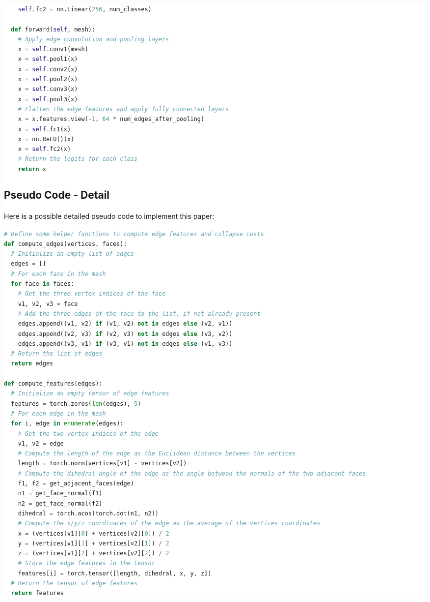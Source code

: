 ```python
    self.fc2 = nn.Linear(256, num_classes)

  def forward(self, mesh):
    # Apply edge convolution and pooling layers
    x = self.conv1(mesh)
    x = self.pool1(x)
    x = self.conv2(x)
    x = self.pool2(x)
    x = self.conv3(x)
    x = self.pool3(x)
    # Flatten the edge features and apply fully connected layers
    x = x.features.view(-1, 64 * num_edges_after_pooling)
    x = self.fc1(x)
    x = nn.ReLU()(x)
    x = self.fc2(x)
    # Return the logits for each class
    return x

```

## Pseudo Code - Detail

Here is a possible detailed pseudo code to implement this paper:

```python
# Define some helper functions to compute edge features and collapse costs
def compute_edges(vertices, faces):
  # Initialize an empty list of edges
  edges = []
  # For each face in the mesh
  for face in faces:
    # Get the three vertex indices of the face
    v1, v2, v3 = face
    # Add the three edges of the face to the list, if not already present
    edges.append((v1, v2) if (v1, v2) not in edges else (v2, v1))
    edges.append((v2, v3) if (v2, v3) not in edges else (v3, v2))
    edges.append((v3, v1) if (v3, v1) not in edges else (v1, v3))
  # Return the list of edges
  return edges

def compute_features(edges):
  # Initialize an empty tensor of edge features
  features = torch.zeros(len(edges), 5)
  # For each edge in the mesh
  for i, edge in enumerate(edges):
    # Get the two vertex indices of the edge
    v1, v2 = edge
    # Compute the length of the edge as the Euclidean distance between the vertices
    length = torch.norm(vertices[v1] - vertices[v2])
    # Compute the dihedral angle of the edge as the angle between the normals of the two adjacent faces
    f1, f2 = get_adjacent_faces(edge)
    n1 = get_face_normal(f1)
    n2 = get_face_normal(f2)
    dihedral = torch.acos(torch.dot(n1, n2))
    # Compute the x/y/z coordinates of the edge as the average of the vertices coordinates
    x = (vertices[v1][0] + vertices[v2][0]) / 2
    y = (vertices[v1][1] + vertices[v2][1]) / 2
    z = (vertices[v1][2] + vertices[v2][2]) / 2
    # Store the edge features in the tensor
    features[i] = torch.tensor([length, dihedral, x, y, z])
  # Return the tensor of edge features
  return features
```

[1]: https://arxiv.org/abs/1809.05910 "[1809.05910] MeshCNN: A Network with an Edge - arXiv.org"
[2]: https://arxiv.org/pdf/1809.05910v2.pdf "arXiv.org e-Print archive"
[3]: http://export.arxiv.org/abs/1809.05910 "[1809.05910] MeshCNN: A Network with an Edge - export.arxiv.org"
[1]: https://arxiv.org/pdf/1809.05910v1 "MeshCNN: A Network with an Edge - arXiv.org"
[2]: https://arxiv.org/abs/1809.05910 "[1809.05910] MeshCNN: A Network with an Edge - arXiv.org"
[3]: https://www.sciencedirect.com/science/article/pii/S0169260721004466 "MedmeshCNN - Enabling meshcnn for medical surface models"
[4]: https://dl.acm.org/doi/10.1145/3306346.3322959 "MeshCNN: a network with an edge - ACM Digital Library"
[5]: https://www.mdpi.com/2079-9292/11/15/2466 "Face-Based CNN on Triangular Mesh with Arbitrary Connectivity - MDPI"
[1]: https://arxiv.org/abs/1809.05910 "[1809.05910] MeshCNN: A Network with an Edge - arXiv.org"
[2]: https://dl.acm.org/doi/10.1145/3306346.3322959 "MeshCNN: a network with an edge - ACM Digital Library"
[3]: https://dl.acm.org/doi/10.1016/j.cmpb.2021.106372 "MedmeshCNN - Enabling meshcnn for medical surface models"